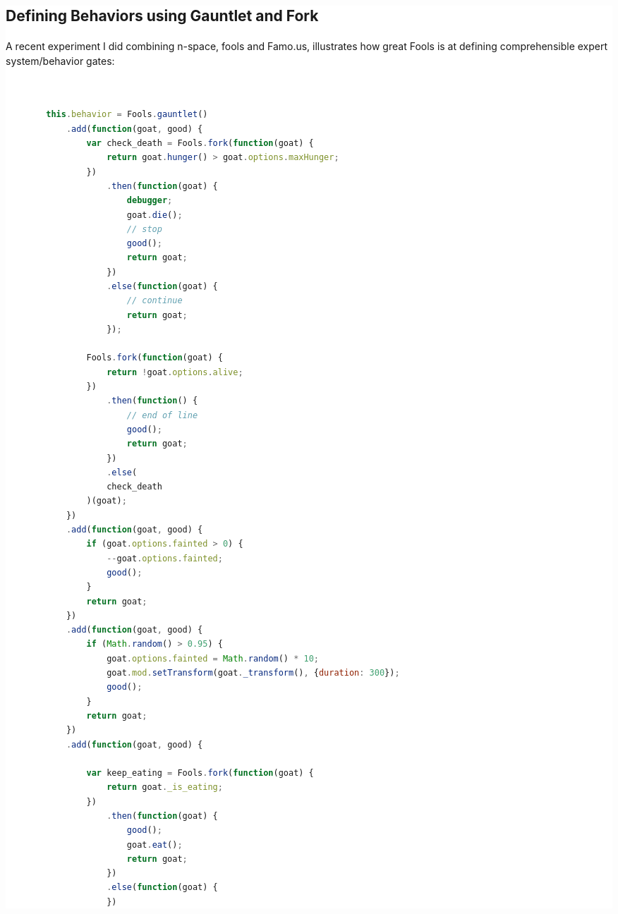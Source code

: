 ## Defining Behaviors using Gauntlet and Fork

A recent experiment I did combining n-space, fools and Famo.us, illustrates how great Fools is at defining comprehensible expert system/behavior gates:

``` javascript


        this.behavior = Fools.gauntlet()
            .add(function(goat, good) {
                var check_death = Fools.fork(function(goat) {
                    return goat.hunger() > goat.options.maxHunger;
                })
                    .then(function(goat) {
                        debugger;
                        goat.die();
                        // stop
                        good();
                        return goat;
                    })
                    .else(function(goat) {
                        // continue
                        return goat;
                    });

                Fools.fork(function(goat) {
                    return !goat.options.alive;
                })
                    .then(function() {
                        // end of line
                        good();
                        return goat;
                    })
                    .else(
                    check_death
                )(goat);
            })
            .add(function(goat, good) {
                if (goat.options.fainted > 0) {
                    --goat.options.fainted;
                    good();
                }
                return goat;
            })
            .add(function(goat, good) {
                if (Math.random() > 0.95) {
                    goat.options.fainted = Math.random() * 10;
                    goat.mod.setTransform(goat._transform(), {duration: 300});
                    good();
                }
                return goat;
            })
            .add(function(goat, good) {

                var keep_eating = Fools.fork(function(goat) {
                    return goat._is_eating;
                })
                    .then(function(goat) {
                        good();
                        goat.eat();
                        return goat;
                    })
                    .else(function(goat) {
                    })
```
